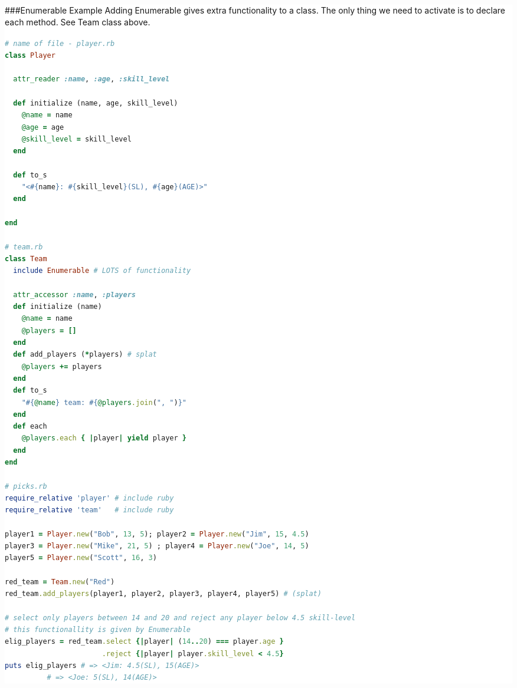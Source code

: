 ###Enumerable Example
Adding Enumerable gives extra functionality to a class. The only thing we need to activate is to declare each method. See Team class above.
```ruby
# name of file - player.rb
class Player 

  attr_reader :name, :age, :skill_level

  def initialize (name, age, skill_level) 
    @name = name 
    @age = age
    @skill_level = skill_level 
  end

  def to_s 
    "<#{name}: #{skill_level}(SL), #{age}(AGE)>" 
  end 

end 

# team.rb 
class Team 
  include Enumerable # LOTS of functionality

  attr_accessor :name, :players 
  def initialize (name) 
    @name = name 
    @players = [] 
  end 
  def add_players (*players) # splat 
    @players += players
  end 
  def to_s 
    "#{@name} team: #{@players.join(", ")}" 
  end 
  def each 
    @players.each { |player| yield player }
  end 
end 

# picks.rb 
require_relative 'player' # include ruby
require_relative 'team'   # include ruby

player1 = Player.new("Bob", 13, 5); player2 = Player.new("Jim", 15, 4.5) 
player3 = Player.new("Mike", 21, 5) ; player4 = Player.new("Joe", 14, 5) 
player5 = Player.new("Scott", 16, 3)

red_team = Team.new("Red") 
red_team.add_players(player1, player2, player3, player4, player5) # (splat) 

# select only players between 14 and 20 and reject any player below 4.5 skill-level
# this functionallity is given by Enumerable
elig_players = red_team.select {|player| (14..20) === player.age } 
                       .reject {|player| player.skill_level < 4.5} 
puts elig_players # => <Jim: 4.5(SL), 15(AGE)>
          # => <Joe: 5(SL), 14(AGE)>
```
